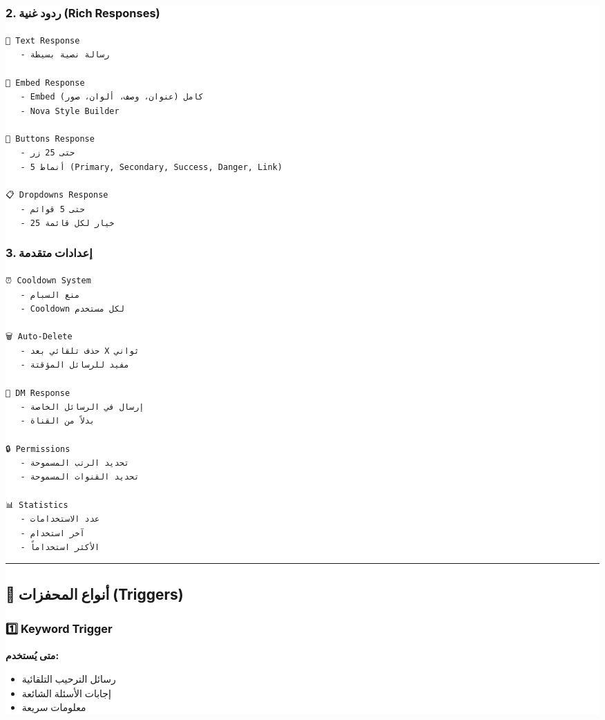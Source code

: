 ### 2. ردود غنية (Rich Responses)

```
💬 Text Response
   - رسالة نصية بسيطة

📄 Embed Response
   - Embed كامل (عنوان، وصف، ألوان، صور)
   - Nova Style Builder

🔘 Buttons Response
   - حتى 25 زر
   - 5 أنماط (Primary, Secondary, Success, Danger, Link)

📋 Dropdowns Response
   - حتى 5 قوائم
   - 25 خيار لكل قائمة
```

### 3. إعدادات متقدمة

```
⏰ Cooldown System
   - منع السبام
   - Cooldown لكل مستخدم

🗑️ Auto-Delete
   - حذف تلقائي بعد X ثواني
   - مفيد للرسائل المؤقتة

💌 DM Response
   - إرسال في الرسائل الخاصة
   - بدلاً من القناة

🔒 Permissions
   - تحديد الرتب المسموحة
   - تحديد القنوات المسموحة

📊 Statistics
   - عدد الاستخدامات
   - آخر استخدام
   - الأكثر استخداماً
```

---

## 🎯 أنواع المحفزات (Triggers)

### 1️⃣ Keyword Trigger

**متى يُستخدم:**
- رسائل الترحيب التلقائية
- إجابات الأسئلة الشائعة
- معلومات سريعة
